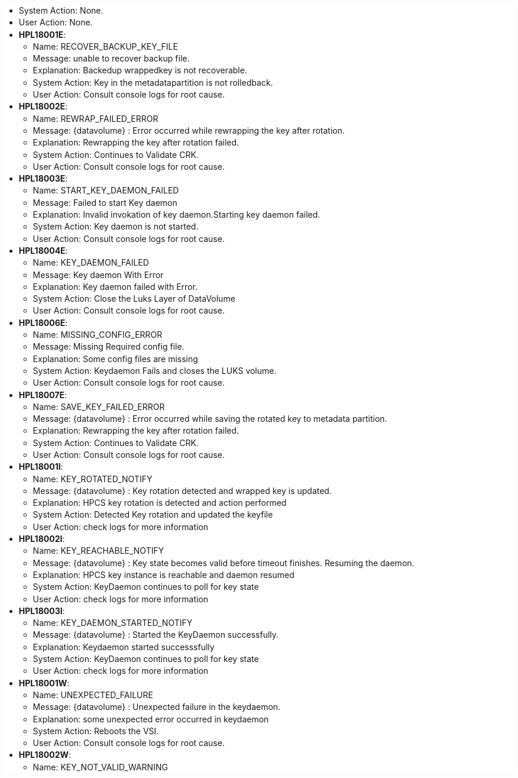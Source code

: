    - System Action: None.
   - User Action: None.
- **HPL18001E**:
   - Name: RECOVER_BACKUP_KEY_FILE
   - Message: unable to recover backup file.
   - Explanation: Backedup wrappedkey is not recoverable.
   - System Action: Key in the metadatapartition is not rolledback.
   - User Action: Consult console logs for root cause.
- **HPL18002E**:
   - Name: REWRAP_FAILED_ERROR
   - Message: {datavolume} : Error occurred while rewrapping the key after rotation.
   - Explanation: Rewrapping the key after rotation failed.
   - System Action: Continues to Validate CRK.
   - User Action: Consult console logs for root cause.
- **HPL18003E**:
   - Name: START_KEY_DAEMON_FAILED
   - Message: Failed to start Key daemon
   - Explanation: Invalid invokation of key daemon.Starting key daemon failed.
   - System Action: Key daemon is not started.
   - User Action: Consult console logs for root cause.
- **HPL18004E**:
   - Name: KEY_DAEMON_FAILED
   - Message: Key daemon With Error
   - Explanation: Key daemon failed with Error.
   - System Action: Close the Luks Layer of DataVolume
   - User Action: Consult console logs for root cause.
- **HPL18006E**:
   - Name: MISSING_CONFIG_ERROR
   - Message: Missing Required config file.
   - Explanation: Some config files are missing
   - System Action: Keydaemon Fails and closes the LUKS volume.
   - User Action: Consult console logs for root cause.
- **HPL18007E**:
   - Name: SAVE_KEY_FAILED_ERROR
   - Message: {datavolume} : Error occurred while saving the rotated key to metadata partition.
   - Explanation: Rewrapping the key after rotation failed.
   - System Action: Continues to Validate CRK.
   - User Action: Consult console logs for root cause.
- **HPL18001I**:
   - Name: KEY_ROTATED_NOTIFY
   - Message: {datavolume} : Key rotation detected and wrapped key is updated.
   - Explanation: HPCS key rotation is detected and action performed
   - System Action: Detected Key rotation and updated the keyfile
   - User Action: check logs for more information
- **HPL18002I**:
   - Name: KEY_REACHABLE_NOTIFY
   - Message: {datavolume} : Key state becomes valid before timeout finishes. Resuming the daemon.
   - Explanation: HPCS key instance is reachable and daemon resumed
   - System Action: KeyDaemon continues to poll for key state
   - User Action: check logs for more information
- **HPL18003I**:
   - Name: KEY_DAEMON_STARTED_NOTIFY
   - Message: {datavolume} : Started the KeyDaemon successfully.
   - Explanation: Keydaemon started successsfully
   - System Action: KeyDaemon continues to poll for key state
   - User Action: check logs for more information
- **HPL18001W**:
   - Name: UNEXPECTED_FAILURE
   - Message: {datavolume} : Unexpected failure in the keydaemon.
   - Explanation: some unexpected error occurred in keydaemon
   - System Action: Reboots the VSI.
   - User Action: Consult console logs for root cause.
- **HPL18002W**:
   - Name: KEY_NOT_VALID_WARNING
